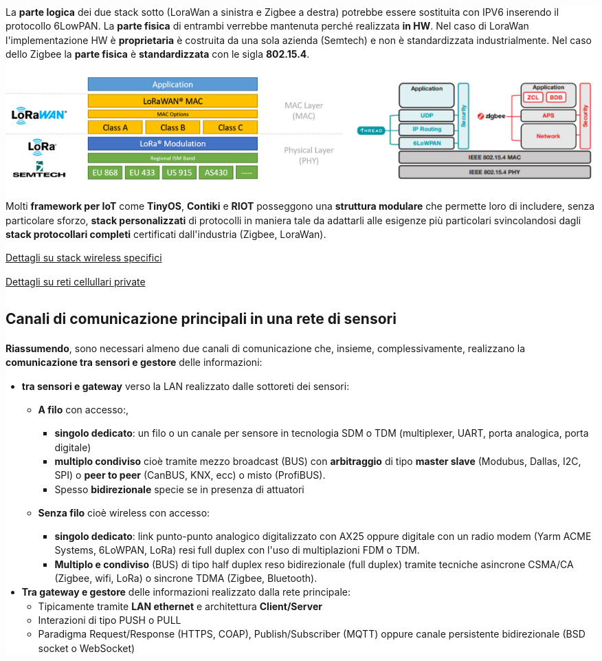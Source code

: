 La **parte logica** dei due stack sotto (LoraWan a sinistra e Zigbee a destra) potrebbe essere sostituita con IPV6 inserendo il protocollo 6LowPAN. La **parte fisica** di entrambi verrebbe mantenuta perché realizzata **in HW**. Nel caso di LoraWan l'implementazione HW è **proprietaria** è costruita da una sola azienda (Semtech) e non è standardizzata industrialmente. Nel caso dello Zigbee la **parte fisica** è **standardizzata** con le sigla **802.15.4**.

<img src="ibridi.png" alt="alt text" width="1000">

Molti **framework per IoT** come **TinyOS**, **Contiki** e **RIOT** posseggono una **struttura modulare** che permette loro di includere, senza particolare sforzo, **stack personalizzati** di protocolli  in maniera tale da adattarli alle esigenze più particolari svincolandosi dagli **stack protocollari completi** certificati dall'industria (Zigbee, LoraWan). 

[Dettagli su stack wireless specifici](stackwirelesspecifici.md)

[Dettagli su reti cellullari private](ranprivata.md)

##  **Canali di comunicazione principali in una rete di sensori**

**Riassumendo**, sono necessari almeno due canali di comunicazione che, insieme, complessivamente, realizzano la **comunicazione tra sensori e gestore** delle informazioni:
- **tra sensori e gateway** verso la LAN realizzato dalle sottoreti dei sensori:
    - **A filo** con accesso:,
        - **singolo dedicato**: un filo o un canale per sensore in tecnologia SDM o TDM (multiplexer, UART, porta analogica, porta digitale)
        - **multiplo condiviso** cioè tramite mezzo broadcast (BUS) con **arbitraggio** di tipo **master slave** (Modubus, Dallas, I2C, SPI) o **peer to peer** (CanBUS, KNX, ecc) o misto (ProfiBUS). 
        - Spesso **bidirezionale** specie se in presenza di attuatori
        
    - **Senza filo** cioè wireless con accesso:
        - **singolo dedicato**: link punto-punto analogico digitalizzato con AX25 oppure digitale con un radio modem (Yarm ACME Systems, 6LoWPAN, LoRa) resi full duplex con l'uso di multiplazioni FDM o TDM.
        - **Multiplo e condiviso** (BUS) di tipo half duplex reso bidirezionale (full duplex) tramite tecniche asincrone CSMA/CA (Zigbee, wifi, LoRa) o sincrone TDMA (Zigbee, Bluetooth).
- **Tra gateway e gestore** delle informazioni realizzato dalla rete principale:
     - Tipicamente tramite **LAN ethernet** e architettura **Client/Server**
     - Interazioni di tipo PUSH o PULL
     - Paradigma Request/Response (HTTPS, COAP), Publish/Subscriber (MQTT) oppure canale persistente bidirezionale (BSD socket o WebSocket)